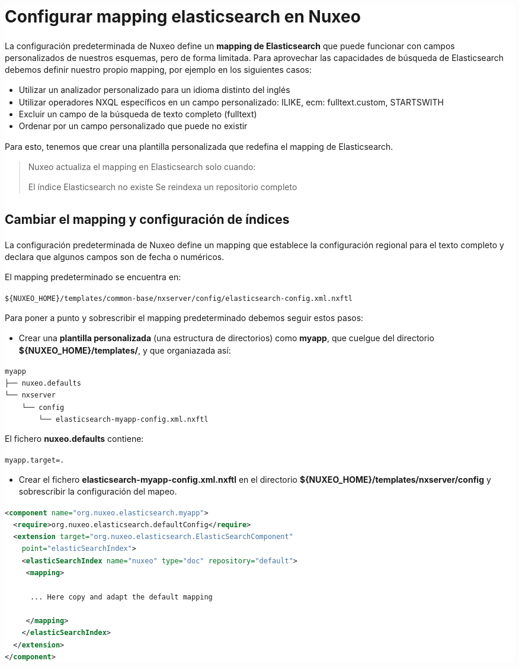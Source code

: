 # Configurar mapping elasticsearch en Nuxeo

La configuración predeterminada de Nuxeo define un **mapping de Elasticsearch** que puede funcionar con campos personalizados de nuestros esquemas, pero de forma limitada. Para aprovechar las capacidades de búsqueda de Elasticsearch debemos definir nuestro propio mapping, por ejemplo en los siguientes casos:

   * Utilizar un analizador personalizado para un idioma distinto del inglés
   * Utilizar operadores NXQL específicos en un campo personalizado: ILIKE, ecm: fulltext.custom, STARTSWITH
   * Excluir un campo de la búsqueda de texto completo (fulltext)
   * Ordenar por un campo personalizado que puede no existir

Para esto, tenemos que crear una plantilla personalizada que redefina  el mapping de Elasticsearch.

> Nuxeo actualiza el mapping en Elasticsearch solo cuando:
> 
> El índice Elasticsearch no existe
> Se reindexa un repositorio completo

 

## Cambiar el mapping y configuración de índices
La configuración predeterminada de Nuxeo define un mapping que establece la configuración regional para el texto completo y declara que algunos campos son de fecha o numéricos.

El mapping predeterminado se encuentra en:

```shell
${NUXEO_HOME}/templates/common-base/nxserver/config/elasticsearch-config.xml.nxftl
```

Para poner a punto y sobrescribir el mapping predeterminado debemos seguir estos pasos:

   * Crear una **plantilla personalizada** (una estructura de directorios) como **myapp**, que cuelgue del directorio **${NUXEO_HOME}/templates/**, y que organiazada así:
``` 
myapp
├── nuxeo.defaults
└── nxserver
    └── config
       	└── elasticsearch-myapp-config.xml.nxftl
``` 

El fichero **nuxeo.defaults** contiene:

``` 
myapp.target=.
``` 

   * Crear el fichero **elasticsearch-myapp-config.xml.nxftl** en el directorio **${NUXEO_HOME}/templates/nxserver/config** y sobrescribir la configuración del mapeo.
   
```xml 
<component name="org.nuxeo.elasticsearch.myapp">
  <require>org.nuxeo.elasticsearch.defaultConfig</require>
  <extension target="org.nuxeo.elasticsearch.ElasticSearchComponent"
    point="elasticSearchIndex">
    <elasticSearchIndex name="nuxeo" type="doc" repository="default">
     <mapping>

      ... Here copy and adapt the default mapping

     </mapping>
    </elasticSearchIndex>
  </extension>
</component>
``` 

